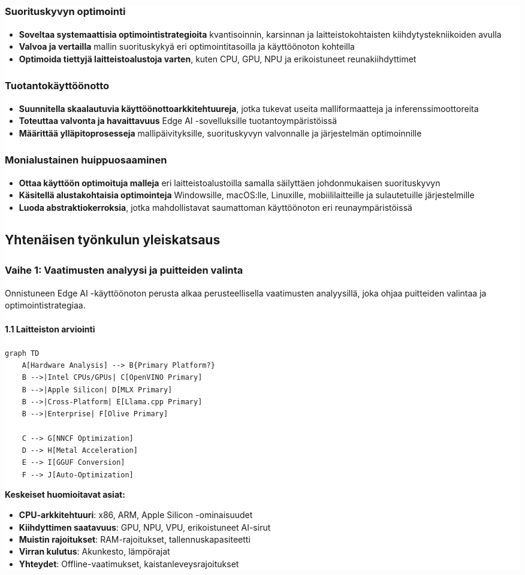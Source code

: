 ### Suorituskyvyn optimointi
- **Soveltaa systemaattisia optimointistrategioita** kvantisoinnin, karsinnan ja laitteistokohtaisten kiihdytystekniikoiden avulla
- **Valvoa ja vertailla** mallin suorituskykyä eri optimointitasoilla ja käyttöönoton kohteilla
- **Optimoida tiettyjä laitteistoalustoja varten**, kuten CPU, GPU, NPU ja erikoistuneet reunakiihdyttimet

### Tuotantokäyttöönotto
- **Suunnitella skaalautuvia käyttöönottoarkkitehtuureja**, jotka tukevat useita malliformaatteja ja inferenssimoottoreita
- **Toteuttaa valvonta ja havaittavuus** Edge AI -sovelluksille tuotantoympäristöissä
- **Määrittää ylläpitoprosesseja** mallipäivityksille, suorituskyvyn valvonnalle ja järjestelmän optimoinnille

### Monialustainen huippuosaaminen
- **Ottaa käyttöön optimoituja malleja** eri laitteistoalustoilla samalla säilyttäen johdonmukaisen suorituskyvyn
- **Käsitellä alustakohtaisia optimointeja** Windowsille, macOS:lle, Linuxille, mobiililaitteille ja sulautetuille järjestelmille
- **Luoda abstraktiokerroksia**, jotka mahdollistavat saumattoman käyttöönoton eri reunaympäristöissä

## Yhtenäisen työnkulun yleiskatsaus

### Vaihe 1: Vaatimusten analyysi ja puitteiden valinta

Onnistuneen Edge AI -käyttöönoton perusta alkaa perusteellisella vaatimusten analyysillä, joka ohjaa puitteiden valintaa ja optimointistrategiaa.

#### 1.1 Laitteiston arviointi
```mermaid
graph TD
    A[Hardware Analysis] --> B{Primary Platform?}
    B -->|Intel CPUs/GPUs| C[OpenVINO Primary]
    B -->|Apple Silicon| D[MLX Primary]
    B -->|Cross-Platform| E[Llama.cpp Primary]
    B -->|Enterprise| F[Olive Primary]
    
    C --> G[NNCF Optimization]
    D --> H[Metal Acceleration]
    E --> I[GGUF Conversion]
    F --> J[Auto-Optimization]
```

**Keskeiset huomioitavat asiat:**
- **CPU-arkkitehtuuri**: x86, ARM, Apple Silicon -ominaisuudet
- **Kiihdyttimen saatavuus**: GPU, NPU, VPU, erikoistuneet AI-sirut
- **Muistin rajoitukset**: RAM-rajoitukset, tallennuskapasiteetti
- **Virran kulutus**: Akunkesto, lämpörajat
- **Yhteydet**: Offline-vaatimukset, kaistanleveysrajoitukset
